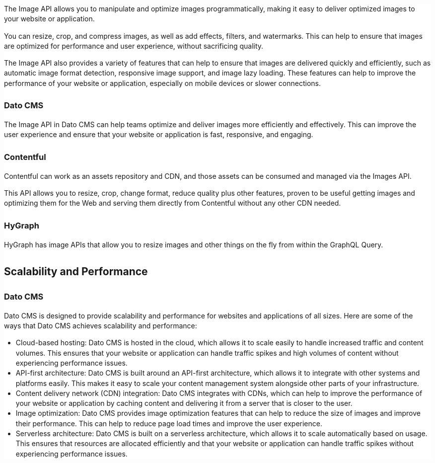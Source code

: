 The Image API allows you to manipulate and optimize images programmatically, making it easy to deliver optimized images to your website or application.

You can resize, crop, and compress images, as well as add effects, filters, and watermarks. This can help to ensure that images are optimized for performance and user experience, without sacrificing quality.

The Image API also provides a variety of features that can help to ensure that images are delivered quickly and efficiently, such as automatic image format detection, responsive image support, and image lazy loading. These features can help to improve the performance of your website or application, especially on mobile devices or slower connections.

### Dato CMS

The Image API in Dato CMS can help teams optimize and deliver images more efficiently and effectively. This can improve the user experience and ensure that your website or application is fast, responsive, and engaging.

### Contentful

Contentful can work as an assets repository and CDN, and those assets can be consumed and managed via the Images API.

This API allows you to resize, crop, change format, reduce quality plus other features, proven to be useful getting images and optimizing them for the Web and serving them directly from Contentful without any other CDN needed.

### HyGraph

HyGraph has image APIs that allow you to resize images and other things on the fly from within the GraphQL Query.

## Scalability and Performance

### Dato CMS

Dato CMS is designed to provide scalability and performance for websites and applications of all sizes. Here are some of the ways that Dato CMS achieves scalability and performance:

- Cloud-based hosting: Dato CMS is hosted in the cloud, which allows it to scale easily to handle increased traffic and content volumes. This ensures that your website or application can handle traffic spikes and high volumes of content without experiencing performance issues.
- API-first architecture: Dato CMS is built around an API-first architecture, which allows it to integrate with other systems and platforms easily. This makes it easy to scale your content management system alongside other parts of your infrastructure.
- Content delivery network (CDN) integration: Dato CMS integrates with CDNs, which can help to improve the performance of your website or application by caching content and delivering it from a server that is closer to the user.
- Image optimization: Dato CMS provides image optimization features that can help to reduce the size of images and improve their performance. This can help to reduce page load times and improve the user experience.
- Serverless architecture: Dato CMS is built on a serverless architecture, which allows it to scale automatically based on usage. This ensures that resources are allocated efficiently and that your website or application can handle traffic spikes without experiencing performance issues.
